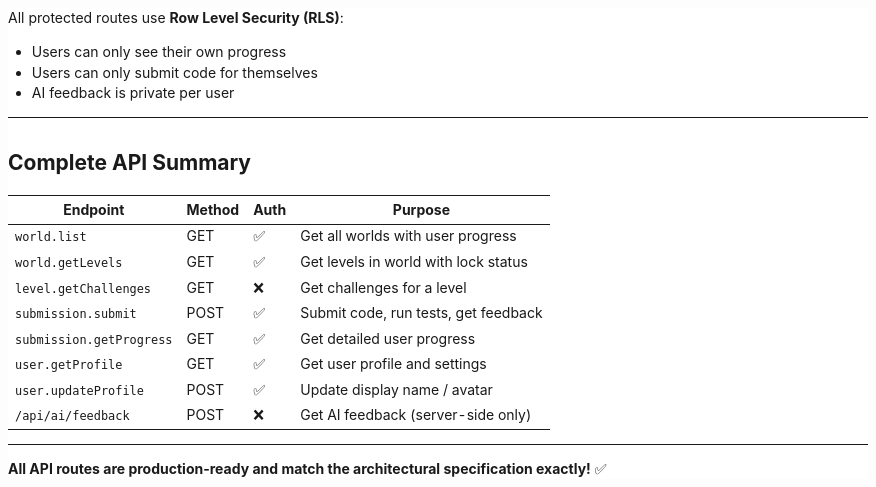 All protected routes use **Row Level Security (RLS)**:
- Users can only see their own progress
- Users can only submit code for themselves
- AI feedback is private per user

---

## Complete API Summary

| Endpoint | Method | Auth | Purpose |
|----------|--------|------|---------|
| `world.list` | GET | ✅ | Get all worlds with user progress |
| `world.getLevels` | GET | ✅ | Get levels in world with lock status |
| `level.getChallenges` | GET | ❌ | Get challenges for a level |
| `submission.submit` | POST | ✅ | Submit code, run tests, get feedback |
| `submission.getProgress` | GET | ✅ | Get detailed user progress |
| `user.getProfile` | GET | ✅ | Get user profile and settings |
| `user.updateProfile` | POST | ✅ | Update display name / avatar |
| `/api/ai/feedback` | POST | ❌ | Get AI feedback (server-side only) |

---

**All API routes are production-ready and match the architectural specification exactly!** ✅

